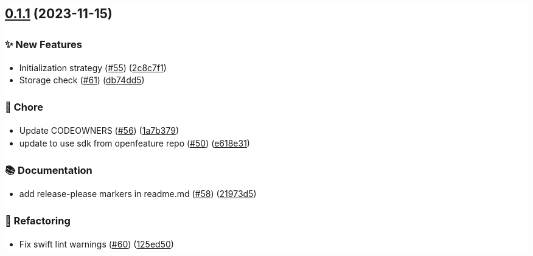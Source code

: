 ## [0.1.1](https://github.com/spotify/confidence-openfeature-provider-swift/compare/v0.1.0...0.1.1) (2023-11-15)


### ✨ New Features

* Initialization strategy ([#55](https://github.com/spotify/confidence-openfeature-provider-swift/issues/55)) ([2c8c7f1](https://github.com/spotify/confidence-openfeature-provider-swift/commit/2c8c7f147d90e71cf9a547df2d729c680e58114c))
* Storage check ([#61](https://github.com/spotify/confidence-openfeature-provider-swift/issues/61)) ([db74dd5](https://github.com/spotify/confidence-openfeature-provider-swift/commit/db74dd56a0946fd8439e3146ee953f7e6a0b2359))


### 🧹 Chore

* Update CODEOWNERS ([#56](https://github.com/spotify/confidence-openfeature-provider-swift/issues/56)) ([1a7b379](https://github.com/spotify/confidence-openfeature-provider-swift/commit/1a7b379fa54a04111786c71dcc1bc5a537bd9958))
* update to use sdk from openfeature repo ([#50](https://github.com/spotify/confidence-openfeature-provider-swift/issues/50)) ([e618e31](https://github.com/spotify/confidence-openfeature-provider-swift/commit/e618e318837fec55d28137b8f99ceff1087e4c40))


### 📚 Documentation

* add release-please markers in readme.md ([#58](https://github.com/spotify/confidence-openfeature-provider-swift/issues/58)) ([21973d5](https://github.com/spotify/confidence-openfeature-provider-swift/commit/21973d51a51e8d6dc2796432047f82fdc51ee316))


### 🔄 Refactoring

* Fix swift lint warnings ([#60](https://github.com/spotify/confidence-openfeature-provider-swift/issues/60)) ([125ed50](https://github.com/spotify/confidence-openfeature-provider-swift/commit/125ed50d00a48604083ffb586d81c8663a1d5275))
